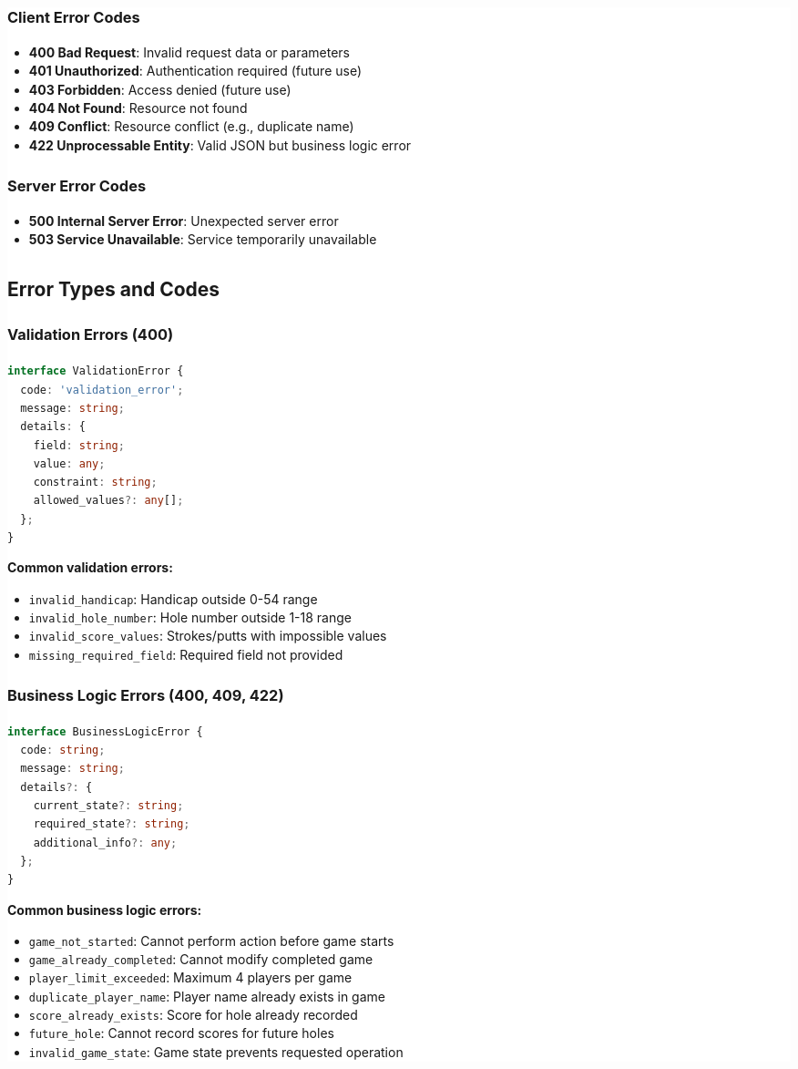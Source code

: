 ### Client Error Codes
- **400 Bad Request**: Invalid request data or parameters
- **401 Unauthorized**: Authentication required (future use)
- **403 Forbidden**: Access denied (future use)
- **404 Not Found**: Resource not found
- **409 Conflict**: Resource conflict (e.g., duplicate name)
- **422 Unprocessable Entity**: Valid JSON but business logic error

### Server Error Codes
- **500 Internal Server Error**: Unexpected server error
- **503 Service Unavailable**: Service temporarily unavailable

## Error Types and Codes

### Validation Errors (400)
```typescript
interface ValidationError {
  code: 'validation_error';
  message: string;
  details: {
    field: string;
    value: any;
    constraint: string;
    allowed_values?: any[];
  };
}
```

**Common validation errors:**
- `invalid_handicap`: Handicap outside 0-54 range
- `invalid_hole_number`: Hole number outside 1-18 range
- `invalid_score_values`: Strokes/putts with impossible values
- `missing_required_field`: Required field not provided

### Business Logic Errors (400, 409, 422)
```typescript
interface BusinessLogicError {
  code: string;
  message: string;
  details?: {
    current_state?: string;
    required_state?: string;
    additional_info?: any;
  };
}
```

**Common business logic errors:**
- `game_not_started`: Cannot perform action before game starts
- `game_already_completed`: Cannot modify completed game
- `player_limit_exceeded`: Maximum 4 players per game
- `duplicate_player_name`: Player name already exists in game
- `score_already_exists`: Score for hole already recorded
- `future_hole`: Cannot record scores for future holes
- `invalid_game_state`: Game state prevents requested operation
